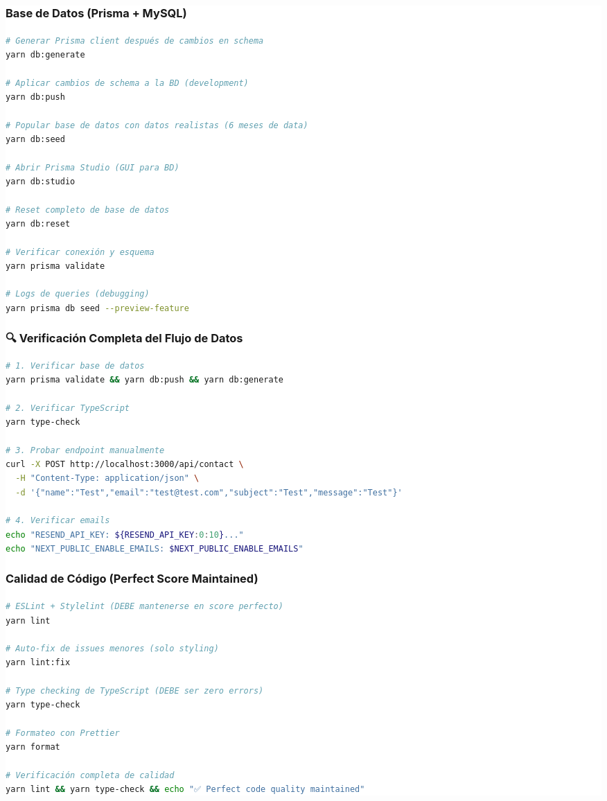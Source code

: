 ### Base de Datos (Prisma + MySQL)

```bash
# Generar Prisma client después de cambios en schema
yarn db:generate

# Aplicar cambios de schema a la BD (development)
yarn db:push

# Popular base de datos con datos realistas (6 meses de data)
yarn db:seed

# Abrir Prisma Studio (GUI para BD)
yarn db:studio

# Reset completo de base de datos
yarn db:reset

# Verificar conexión y esquema
yarn prisma validate

# Logs de queries (debugging)
yarn prisma db seed --preview-feature
```

### 🔍 Verificación Completa del Flujo de Datos

```bash
# 1. Verificar base de datos
yarn prisma validate && yarn db:push && yarn db:generate

# 2. Verificar TypeScript
yarn type-check

# 3. Probar endpoint manualmente
curl -X POST http://localhost:3000/api/contact \
  -H "Content-Type: application/json" \
  -d '{"name":"Test","email":"test@test.com","subject":"Test","message":"Test"}'

# 4. Verificar emails
echo "RESEND_API_KEY: ${RESEND_API_KEY:0:10}..."
echo "NEXT_PUBLIC_ENABLE_EMAILS: $NEXT_PUBLIC_ENABLE_EMAILS"
```

### Calidad de Código (Perfect Score Maintained)

```bash
# ESLint + Stylelint (DEBE mantenerse en score perfecto)
yarn lint

# Auto-fix de issues menores (solo styling)
yarn lint:fix

# Type checking de TypeScript (DEBE ser zero errors)
yarn type-check

# Formateo con Prettier
yarn format

# Verificación completa de calidad
yarn lint && yarn type-check && echo "✅ Perfect code quality maintained"
```
